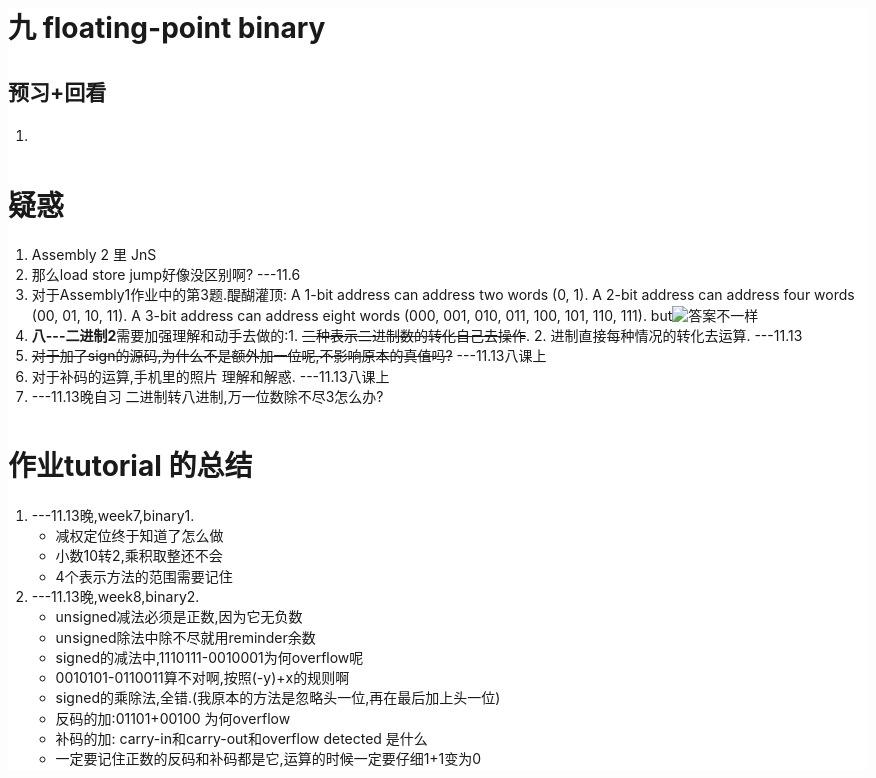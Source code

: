 

# 九 floating-point binary
## 预习+回看
1. 

# 疑惑
1. Assembly 2 里 JnS 
2. 那么load store jump好像没区别啊? \-\-\-11.6
3. 对于Assembly1作业中的第3题.醍醐灌顶:
    A 1-bit address can address two words (0, 1).
    A 2-bit address can address four words (00, 01, 10, 11).
    A 3-bit address can address eight words (000, 001, 010, 011, 100, 101, 110, 111).
    but![答案不一样](https://www.coursehero.com/doc-asset/bg/d6bc39dcf48520faf6897593e05282dad7676ae0/splits/v9.frq.clean/split-1-page-1-html-bg.jpg)
4. **八\-\-\-二进制2**需要加强理解和动手去做的:1. ~~三种表示二进制数的转化自己去操作~~. 2. 进制直接每种情况的转化去运算.   \-\-\-11.13
5. ~~对于加了sign的源码,为什么不是额外加一位呢,不影响原本的真值吗?~~  \-\-\-11.13八课上
6. 对于补码的运算,手机里的照片 理解和解惑. \-\-\-11.13八课上
7. \-\-\-11.13晚自习 二进制转八进制,万一位数除不尽3怎么办?

# 作业tutorial 的总结
1. \-\-\-11.13晚,week7,binary1.
   - 减权定位终于知道了怎么做
   - 小数10转2,乘积取整还不会
   - 4个表示方法的范围需要记住
2. \-\-\-11.13晚,week8,binary2.
   - unsigned减法必须是正数,因为它无负数
   - unsigned除法中除不尽就用reminder余数
   - signed的减法中,1110111-0010001为何overflow呢
   - 0010101-0110011算不对啊,按照(-y)+x的规则啊
   - signed的乘除法,全错.(我原本的方法是忽略头一位,再在最后加上头一位)
   - 反码的加:01101+00100 为何overflow
   - 补码的加: carry-in和carry-out和overflow detected 是什么
   - 一定要记住正数的反码和补码都是它,运算的时候一定要仔细1+1变为0
     